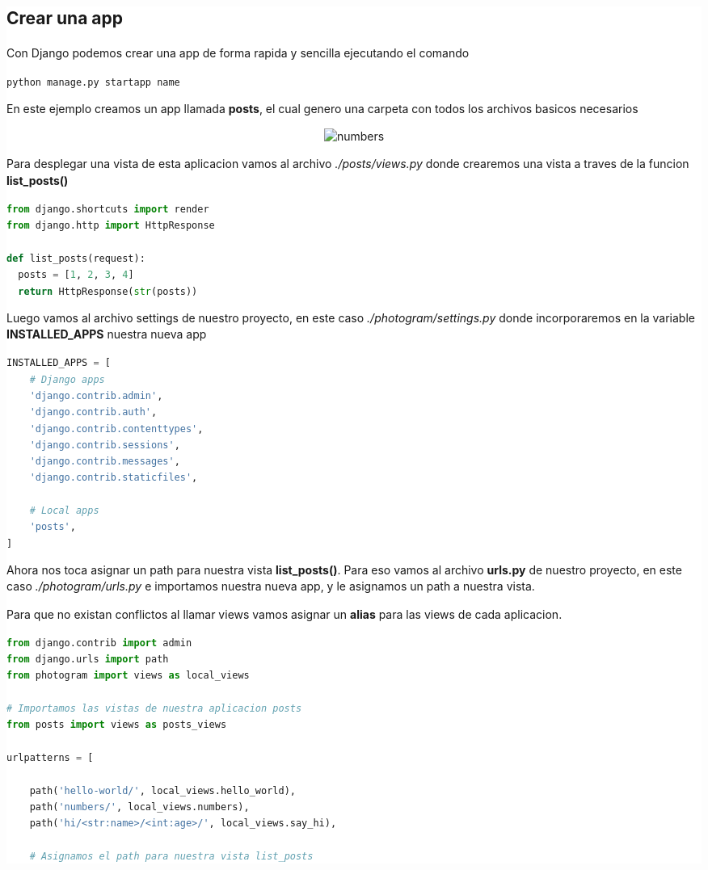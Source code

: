 ## Crear una app
Con Django podemos crear una app de forma rapida y sencilla ejecutando el comando

```
python manage.py startapp name
```

En este ejemplo creamos un app llamada **posts**, el cual genero una carpeta con todos los archivos basicos necesarios

<div align="center">
    <img src="./imgs/app_posts.png"
      width="40%"
    alt="numbers">
</div>

Para desplegar una vista de esta aplicacion vamos al archivo *./posts/views.py* donde crearemos una vista a traves de la funcion **list_posts()**

```py
from django.shortcuts import render
from django.http import HttpResponse

def list_posts(request):
  posts = [1, 2, 3, 4]
  return HttpResponse(str(posts))
```

Luego vamos al archivo settings de nuestro proyecto, en este caso *./photogram/settings.py* donde incorporaremos en la variable **INSTALLED_APPS** nuestra nueva app

```py
INSTALLED_APPS = [
    # Django apps
    'django.contrib.admin',
    'django.contrib.auth',
    'django.contrib.contenttypes',
    'django.contrib.sessions',
    'django.contrib.messages',
    'django.contrib.staticfiles',

    # Local apps
    'posts',
]
```

Ahora nos toca asignar un path para nuestra vista **list_posts()**. Para eso vamos al archivo **urls.py** de nuestro proyecto, en este caso *./photogram/urls.py* e importamos nuestra nueva app, y le asignamos un path a nuestra vista.

Para que no existan conflictos al llamar views vamos asignar un **alias** para las views de cada aplicacion.

```py
from django.contrib import admin
from django.urls import path
from photogram import views as local_views

# Importamos las vistas de nuestra aplicacion posts
from posts import views as posts_views

urlpatterns = [
    
    path('hello-world/', local_views.hello_world),
    path('numbers/', local_views.numbers),
    path('hi/<str:name>/<int:age>/', local_views.say_hi),

    # Asignamos el path para nuestra vista list_posts
```